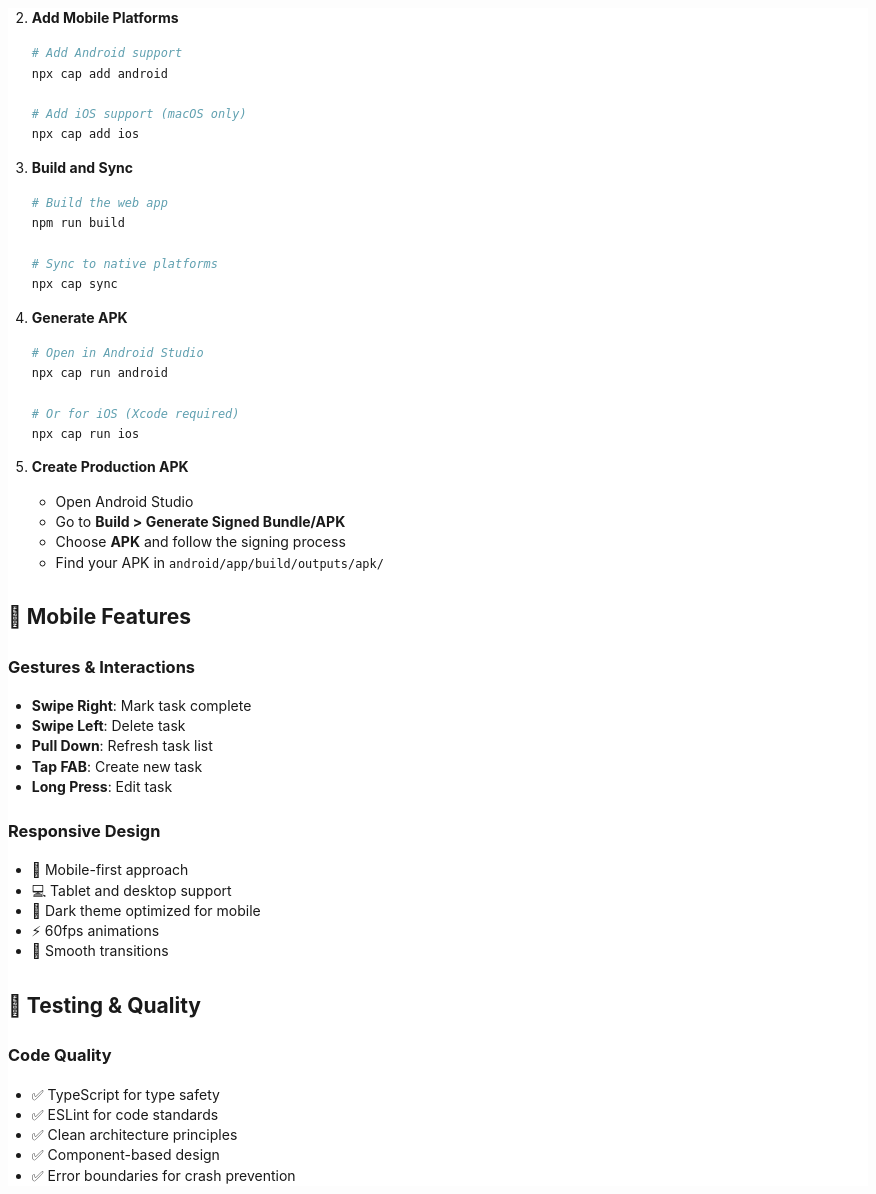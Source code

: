 2. **Add Mobile Platforms**
   ```bash
   # Add Android support
   npx cap add android
   
   # Add iOS support (macOS only)
   npx cap add ios
   ```

3. **Build and Sync**
   ```bash
   # Build the web app
   npm run build
   
   # Sync to native platforms
   npx cap sync
   ```

4. **Generate APK**
   ```bash
   # Open in Android Studio
   npx cap run android
   
   # Or for iOS (Xcode required)
   npx cap run ios
   ```

5. **Create Production APK**
   - Open Android Studio
   - Go to **Build > Generate Signed Bundle/APK**
   - Choose **APK** and follow the signing process
   - Find your APK in `android/app/build/outputs/apk/`

## 📱 **Mobile Features**

### **Gestures & Interactions**
- **Swipe Right**: Mark task complete
- **Swipe Left**: Delete task
- **Pull Down**: Refresh task list
- **Tap FAB**: Create new task
- **Long Press**: Edit task

### **Responsive Design**
- 📱 Mobile-first approach
- 💻 Tablet and desktop support
- 🎨 Dark theme optimized for mobile
- ⚡ 60fps animations
- 🔄 Smooth transitions

## 🧪 **Testing & Quality**

### **Code Quality**
- ✅ TypeScript for type safety
- ✅ ESLint for code standards
- ✅ Clean architecture principles
- ✅ Component-based design
- ✅ Error boundaries for crash prevention
